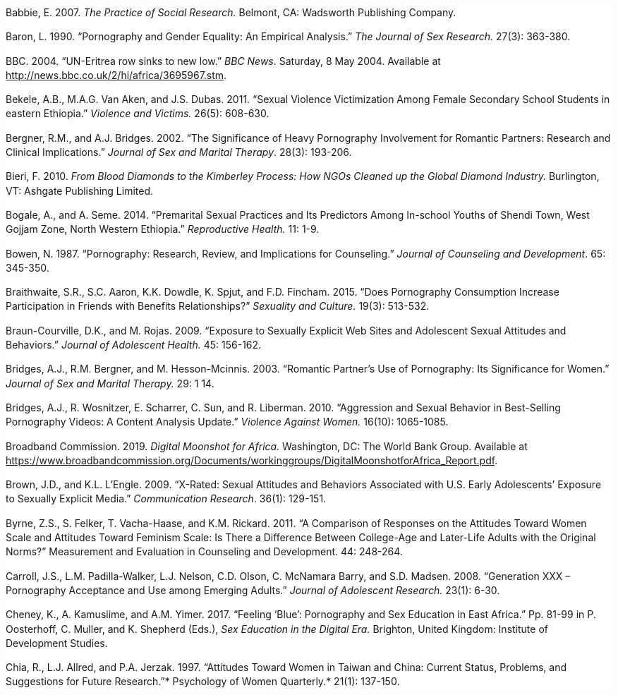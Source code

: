 Babbie, E. 2007. *The Practice of Social Research.* Belmont, CA: Wadsworth Publishing Company. 

Baron, L. 1990. “Pornography and Gender Equality: An Empirical Analysis.” *The Journal of Sex Research.* 27(3): 363-380. 

BBC. 2004. “UN-Eritrea row sinks to new low.” *BBC News*. Saturday, 8 May 2004. Available at http://news.bbc.co.uk/2/hi/africa/3695967.stm. 

Bekele, A.B., M.A.G. Van Aken, and J.S. Dubas. 2011. “Sexual Violence Victimization Among Female Secondary School Students in eastern Ethiopia.” *Violence and Victims.* 26(5): 608-630.

Bergner, R.M., and A.J. Bridges. 2002. “The Significance of Heavy Pornography Involvement for Romantic Partners: Research and Clinical Implications.” *Journal of Sex and Marital Therapy*. 28(3): 193-206. 

Bieri, F. 2010. *From Blood Diamonds to the Kimberley Process: How NGOs Cleaned up the Global Diamond Industry.* Burlington, VT: Ashgate Publishing Limited. 

Bogale, A., and A. Seme. 2014. “Premarital Sexual Practices and Its Predictors Among In-school Youths of Shendi Town, West Gojjam Zone, North Western Ethiopia.” *Reproductive Health.* 11: 1-9.

Bowen, N. 1987. “Pornography: Research, Review, and Implications for Counseling.” *Journal of Counseling and Development*. 65: 345-350. 

Braithwaite, S.R., S.C. Aaron, K.K. Dowdle, K. Spjut, and F.D. Fincham. 2015. “Does Pornography Consumption Increase Participation in Friends with Benefits Relationships?” *Sexuality and Culture.* 19(3): 513-532. 

Braun-Courville, D.K., and M. Rojas. 2009. “Exposure to Sexually Explicit Web Sites and Adolescent Sexual Attitudes and Behaviors.” *Journal of Adolescent Health.* 45: 156-162. 

Bridges, A.J., R.M. Bergner, and M. Hesson-Mcinnis. 2003. “Romantic Partner’s Use of Pornography: Its Significance for Women.” *Journal of Sex and Marital Therapy.* 29: 1 14. 

Bridges, A.J., R. Wosnitzer, E. Scharrer, C. Sun, and R. Liberman. 2010. “Aggression and Sexual Behavior in Best-Selling Pornography Videos: A Content Analysis Update.” *Violence Against Women.* 16(10): 1065-1085.

Broadband Commission. 2019. *Digital Moonshot for Africa.* Washington, DC: The World Bank Group. Available at https://www.broadbandcommission.org/Documents/workinggroups/DigitalMoonshotforAfrica_Report.pdf. 

Brown, J.D., and K.L. L’Engle. 2009. “X-Rated: Sexual Attitudes and Behaviors Associated with U.S. Early Adolescents’ Exposure to Sexually Explicit Media.” *Communication Research*. 36(1): 129-151.

Byrne, Z.S., S. Felker, T. Vacha-Haase, and K.M. Rickard. 2011. “A Comparison of Responses on the Attitudes Toward Women Scale and Attitudes Toward Feminism Scale: Is There a Difference Between College-Age and Later-Life Adults with the Original Norms?” Measurement and Evaluation in Counseling and Development. 44: 248-264. 

Carroll, J.S., L.M. Padilla-Walker, L.J. Nelson, C.D. Olson, C. McNamara Barry, and S.D. Madsen. 2008. “Generation XXX – Pornography Acceptance and Use among Emerging Adults.” *Journal of Adolescent Research.* 23(1): 6-30. 

Cheney, K., A. Kamusiime, and A.M. Yimer. 2017. “Feeling ‘Blue’: Pornography and Sex Education in East Africa.” Pp. 81-99 in P. Oosterhoff, C. Muller, and K. Shepherd (Eds.), *Sex Education in the Digital Era.* Brighton, United Kingdom: Institute of Development Studies. 

Chia, R., L.J. Allred, and P.A. Jerzak. 1997. “Attitudes Toward Women in Taiwan and China: Current Status, Problems, and Suggestions for Future Research.”* Psychology of Women Quarterly.* 21(1): 137-150. 
